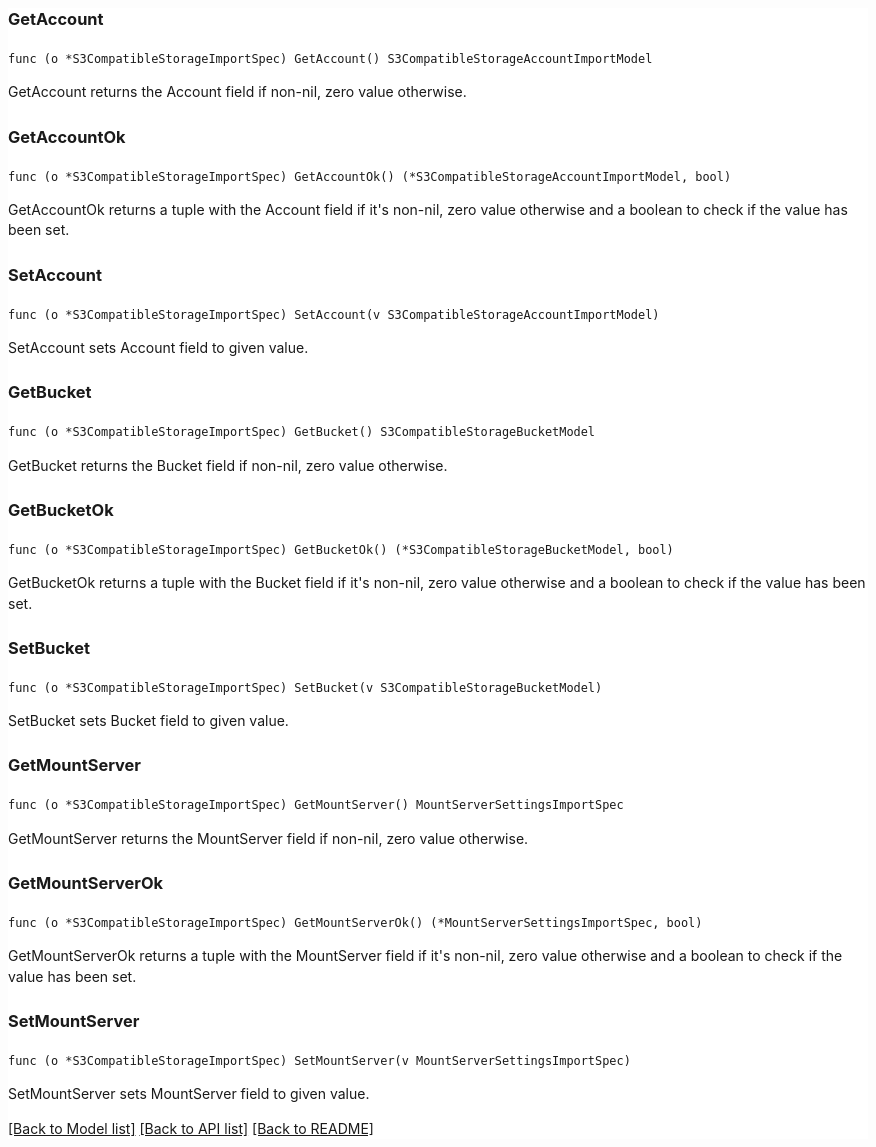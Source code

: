 ### GetAccount

`func (o *S3CompatibleStorageImportSpec) GetAccount() S3CompatibleStorageAccountImportModel`

GetAccount returns the Account field if non-nil, zero value otherwise.

### GetAccountOk

`func (o *S3CompatibleStorageImportSpec) GetAccountOk() (*S3CompatibleStorageAccountImportModel, bool)`

GetAccountOk returns a tuple with the Account field if it's non-nil, zero value otherwise
and a boolean to check if the value has been set.

### SetAccount

`func (o *S3CompatibleStorageImportSpec) SetAccount(v S3CompatibleStorageAccountImportModel)`

SetAccount sets Account field to given value.


### GetBucket

`func (o *S3CompatibleStorageImportSpec) GetBucket() S3CompatibleStorageBucketModel`

GetBucket returns the Bucket field if non-nil, zero value otherwise.

### GetBucketOk

`func (o *S3CompatibleStorageImportSpec) GetBucketOk() (*S3CompatibleStorageBucketModel, bool)`

GetBucketOk returns a tuple with the Bucket field if it's non-nil, zero value otherwise
and a boolean to check if the value has been set.

### SetBucket

`func (o *S3CompatibleStorageImportSpec) SetBucket(v S3CompatibleStorageBucketModel)`

SetBucket sets Bucket field to given value.


### GetMountServer

`func (o *S3CompatibleStorageImportSpec) GetMountServer() MountServerSettingsImportSpec`

GetMountServer returns the MountServer field if non-nil, zero value otherwise.

### GetMountServerOk

`func (o *S3CompatibleStorageImportSpec) GetMountServerOk() (*MountServerSettingsImportSpec, bool)`

GetMountServerOk returns a tuple with the MountServer field if it's non-nil, zero value otherwise
and a boolean to check if the value has been set.

### SetMountServer

`func (o *S3CompatibleStorageImportSpec) SetMountServer(v MountServerSettingsImportSpec)`

SetMountServer sets MountServer field to given value.



[[Back to Model list]](../README.md#documentation-for-models) [[Back to API list]](../README.md#documentation-for-api-endpoints) [[Back to README]](../README.md)


